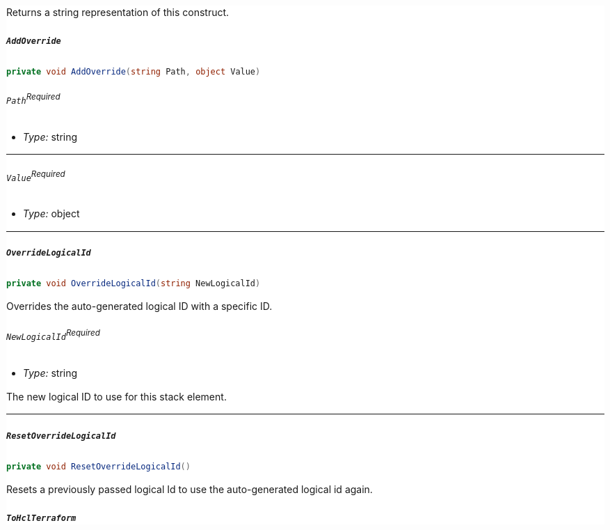 Returns a string representation of this construct.

##### `AddOverride` <a name="AddOverride" id="rhizo-co-terraform-provider-oci.dataOciApmSyntheticsMonitor.DataOciApmSyntheticsMonitor.addOverride"></a>

```csharp
private void AddOverride(string Path, object Value)
```

###### `Path`<sup>Required</sup> <a name="Path" id="rhizo-co-terraform-provider-oci.dataOciApmSyntheticsMonitor.DataOciApmSyntheticsMonitor.addOverride.parameter.path"></a>

- *Type:* string

---

###### `Value`<sup>Required</sup> <a name="Value" id="rhizo-co-terraform-provider-oci.dataOciApmSyntheticsMonitor.DataOciApmSyntheticsMonitor.addOverride.parameter.value"></a>

- *Type:* object

---

##### `OverrideLogicalId` <a name="OverrideLogicalId" id="rhizo-co-terraform-provider-oci.dataOciApmSyntheticsMonitor.DataOciApmSyntheticsMonitor.overrideLogicalId"></a>

```csharp
private void OverrideLogicalId(string NewLogicalId)
```

Overrides the auto-generated logical ID with a specific ID.

###### `NewLogicalId`<sup>Required</sup> <a name="NewLogicalId" id="rhizo-co-terraform-provider-oci.dataOciApmSyntheticsMonitor.DataOciApmSyntheticsMonitor.overrideLogicalId.parameter.newLogicalId"></a>

- *Type:* string

The new logical ID to use for this stack element.

---

##### `ResetOverrideLogicalId` <a name="ResetOverrideLogicalId" id="rhizo-co-terraform-provider-oci.dataOciApmSyntheticsMonitor.DataOciApmSyntheticsMonitor.resetOverrideLogicalId"></a>

```csharp
private void ResetOverrideLogicalId()
```

Resets a previously passed logical Id to use the auto-generated logical id again.

##### `ToHclTerraform` <a name="ToHclTerraform" id="rhizo-co-terraform-provider-oci.dataOciApmSyntheticsMonitor.DataOciApmSyntheticsMonitor.toHclTerraform"></a>
